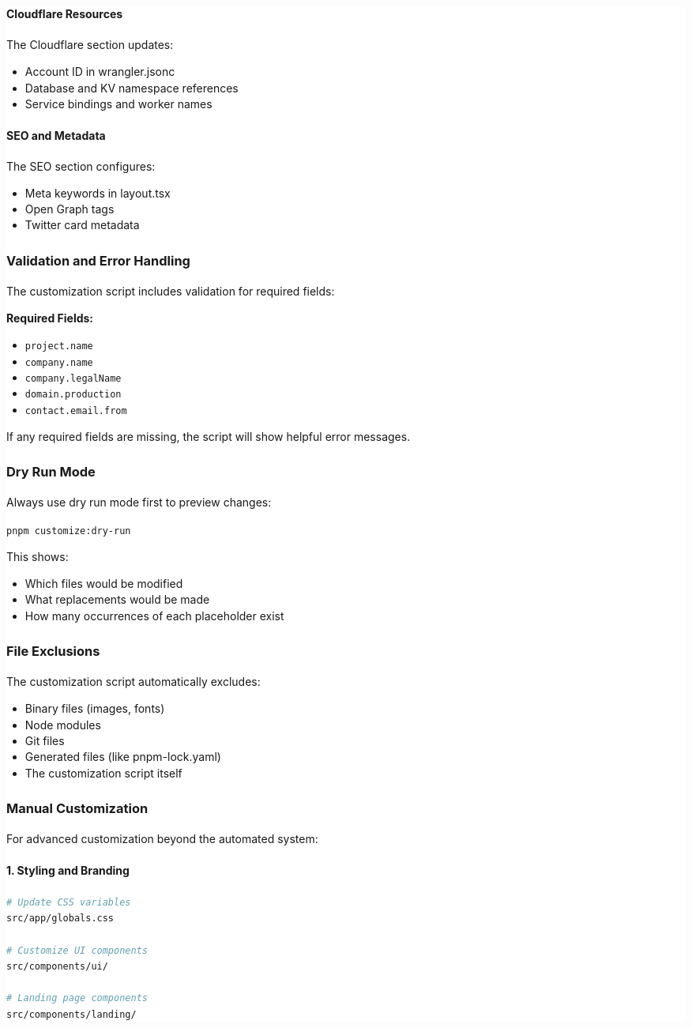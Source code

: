 #### Cloudflare Resources
The Cloudflare section updates:
- Account ID in wrangler.jsonc
- Database and KV namespace references
- Service bindings and worker names

#### SEO and Metadata
The SEO section configures:
- Meta keywords in layout.tsx
- Open Graph tags
- Twitter card metadata

### Validation and Error Handling

The customization script includes validation for required fields:

**Required Fields:**
- `project.name`
- `company.name`
- `company.legalName`
- `domain.production`
- `contact.email.from`

If any required fields are missing, the script will show helpful error messages.

### Dry Run Mode

Always use dry run mode first to preview changes:

```bash
pnpm customize:dry-run
```

This shows:
- Which files would be modified
- What replacements would be made
- How many occurrences of each placeholder exist

### File Exclusions

The customization script automatically excludes:
- Binary files (images, fonts)
- Node modules
- Git files
- Generated files (like pnpm-lock.yaml)
- The customization script itself

### Manual Customization

For advanced customization beyond the automated system:

#### 1. Styling and Branding
```bash
# Update CSS variables
src/app/globals.css

# Customize UI components
src/components/ui/

# Landing page components
src/components/landing/
```

